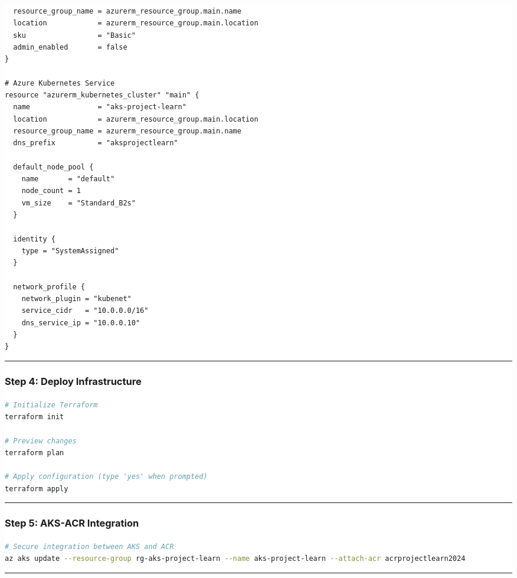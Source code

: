 ```hcl
  resource_group_name = azurerm_resource_group.main.name
  location            = azurerm_resource_group.main.location
  sku                 = "Basic"
  admin_enabled       = false
}

# Azure Kubernetes Service
resource "azurerm_kubernetes_cluster" "main" {
  name                = "aks-project-learn"
  location            = azurerm_resource_group.main.location
  resource_group_name = azurerm_resource_group.main.name
  dns_prefix          = "aksprojectlearn"

  default_node_pool {
    name       = "default"
    node_count = 1
    vm_size    = "Standard_B2s"
  }

  identity {
    type = "SystemAssigned"
  }

  network_profile {
    network_plugin = "kubenet"
    service_cidr   = "10.0.0.0/16"
    dns_service_ip = "10.0.0.10"
  }
}
```

---

### Step 4: Deploy Infrastructure

```bash
# Initialize Terraform
terraform init

# Preview changes
terraform plan

# Apply configuration (type 'yes' when prompted)
terraform apply
```

---

### Step 5: AKS-ACR Integration

```bash
# Secure integration between AKS and ACR
az aks update --resource-group rg-aks-project-learn --name aks-project-learn --attach-acr acrprojectlearn2024
```

---
